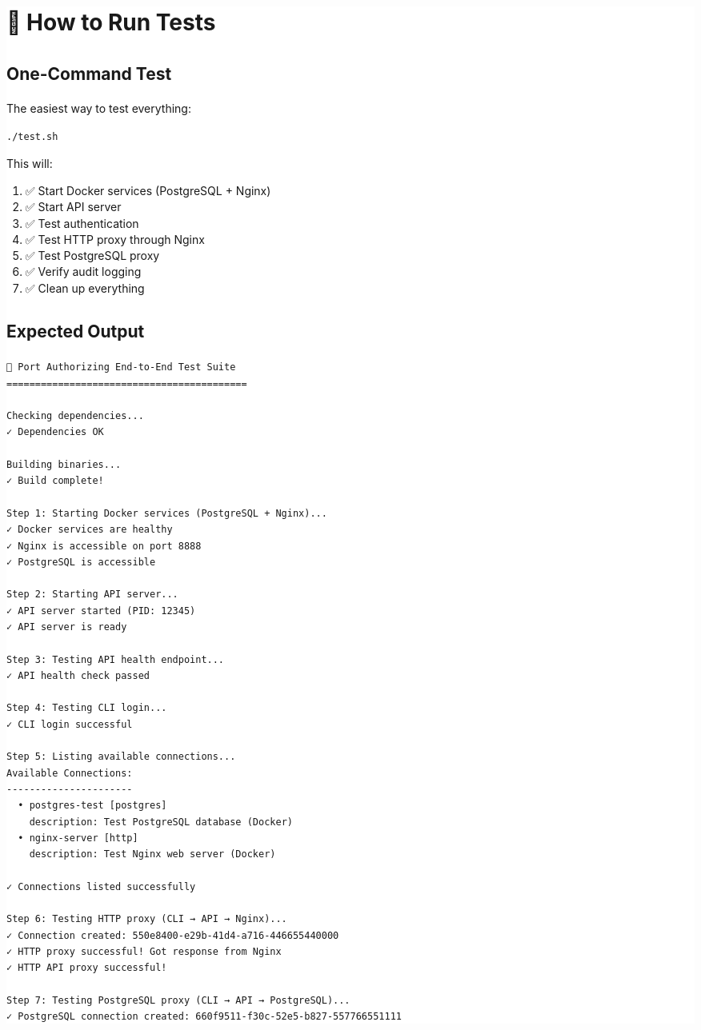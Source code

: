 # 🧪 How to Run Tests

## One-Command Test

The easiest way to test everything:

```bash
./test.sh
```

This will:
1. ✅ Start Docker services (PostgreSQL + Nginx)
2. ✅ Start API server
3. ✅ Test authentication
4. ✅ Test HTTP proxy through Nginx
5. ✅ Test PostgreSQL proxy
6. ✅ Verify audit logging
7. ✅ Clean up everything

## Expected Output

```
🚀 Port Authorizing End-to-End Test Suite
==========================================

Checking dependencies...
✓ Dependencies OK

Building binaries...
✓ Build complete!

Step 1: Starting Docker services (PostgreSQL + Nginx)...
✓ Docker services are healthy
✓ Nginx is accessible on port 8888
✓ PostgreSQL is accessible

Step 2: Starting API server...
✓ API server started (PID: 12345)
✓ API server is ready

Step 3: Testing API health endpoint...
✓ API health check passed

Step 4: Testing CLI login...
✓ CLI login successful

Step 5: Listing available connections...
Available Connections:
----------------------
  • postgres-test [postgres]
    description: Test PostgreSQL database (Docker)
  • nginx-server [http]
    description: Test Nginx web server (Docker)

✓ Connections listed successfully

Step 6: Testing HTTP proxy (CLI → API → Nginx)...
✓ Connection created: 550e8400-e29b-41d4-a716-446655440000
✓ HTTP proxy successful! Got response from Nginx
✓ HTTP API proxy successful!

Step 7: Testing PostgreSQL proxy (CLI → API → PostgreSQL)...
✓ PostgreSQL connection created: 660f9511-f30c-52e5-b827-557766551111
```